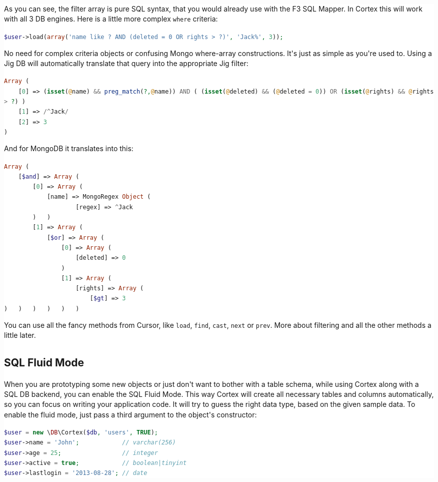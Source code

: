 As you can see, the filter array is pure SQL syntax, that you would already use with the F3 SQL Mapper. In Cortex this will work with all 3 DB engines. Here is a little more complex `where` criteria:

```php
$user->load(array('name like ? AND (deleted = 0 OR rights > ?)', 'Jack%', 3));
```

No need for complex criteria objects or confusing Mongo where-array constructions. It's just as simple as you're used to. Using a Jig DB will automatically translate that query into the appropriate Jig filter:

``` php
Array (
    [0] => (isset(@name) && preg_match(?,@name)) AND ( (isset(@deleted) && (@deleted = 0)) OR (isset(@rights) && @rights > ?) )
    [1] => /^Jack/
    [2] => 3
)
```

And for MongoDB it translates into this:

``` php
Array (
    [$and] => Array (
        [0] => Array (
            [name] => MongoRegex Object (
                    [regex] => ^Jack
        )   )
        [1] => Array (
            [$or] => Array (
                [0] => Array (
                    [deleted] => 0
                )
                [1] => Array (
                    [rights] => Array (
                        [$gt] => 3
)   )   )   )   )   )
```

You can use all the fancy methods from Cursor, like `load`, `find`, `cast`, `next` or `prev`. More about filtering and all the other methods a little later.

## SQL Fluid Mode

When you are prototyping some new objects or just don't want to bother with a table schema, while using Cortex along with a SQL DB backend, you can enable the SQL Fluid Mode.
This way Cortex will create all necessary tables and columns automatically, so you can focus on writing your application code. It will try to guess the right data type, based on the given sample data. To enable the fluid mode, just pass a third argument to the object's constructor:

``` php
$user = new \DB\Cortex($db, 'users', TRUE);
$user->name = 'John';            // varchar(256)
$user->age = 25;                 // integer
$user->active = true;            // boolean|tinyint
$user->lastlogin = '2013-08-28'; // date
```
